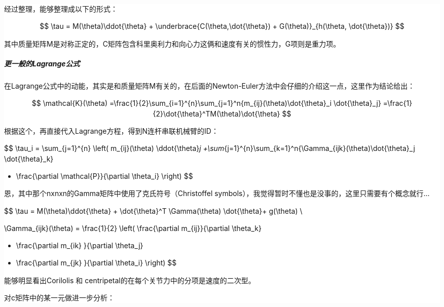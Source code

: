 

经过整理，能够整理成以下的形式：



$$
\tau = M(\theta)\ddot{\theta} + \underbrace{C(\theta,\dot{\theta}) + G(\theta)}_{h(\theta, \dot{\theta})}
$$


其中质量矩阵M是对称正定的，C矩阵包含科里奥利力和向心力这俩和速度有关的惯性力，G项则是重力项。



##### 更一般的Lagrange公式

在Lagrange公式中的动能，其实是和质量矩阵M有关的，在后面的Newton-Euler方法中会仔细的介绍这一点，这里作为结论给出：



$$
\mathcal{K}(\theta)
=\frac{1}{2}\sum_{i=1}^{n}\sum_{j=1}^n{m_{ij}(\theta)\dot{\theta}_i \dot{\theta}_j}
=\frac{1}{2}\dot{\theta}^TM(\theta)\dot{\theta}
$$



根据这个，再直接代入Lagrange方程，得到N连杆串联机械臂的ID：



$$
\tau_i = \sum_{j=1}^{n} 
\left( 
m_{ij}(\theta) \ddot{\theta}_j 
+\sum_{j=1}^{n}\sum_{k=1}^n{\Gamma_{ijk}(\theta)\dot{\theta}_j \dot{\theta}_k}
+ \frac{\partial \mathcal{P}}{\partial \theta_i}
\right)
$$



恩，其中那个nxnxn的Gamma矩阵中使用了克氏符号（Christoffel symbols），我觉得暂时不懂也是没事的，这里只需要有个概念就行...



$$
\tau = M(\theta)\ddot{\theta} + \dot{\theta}^T \Gamma(\theta) \dot{\theta}+ g(\theta) \\

\Gamma_{ijk}(\theta) = \frac{1}{2} 
\left( 
\frac{\partial m_{ij}}{\partial \theta_k} 
+ \frac{\partial m_{ik} }{\partial \theta_j}
- \frac{\partial m_{jk} }{\partial \theta_i}
\right)
$$



能够明显看出Corilolis 和 centripetal的在每个关节力中的分项是速度的二次型。

对c矩阵中的某一元做进一步分析：
